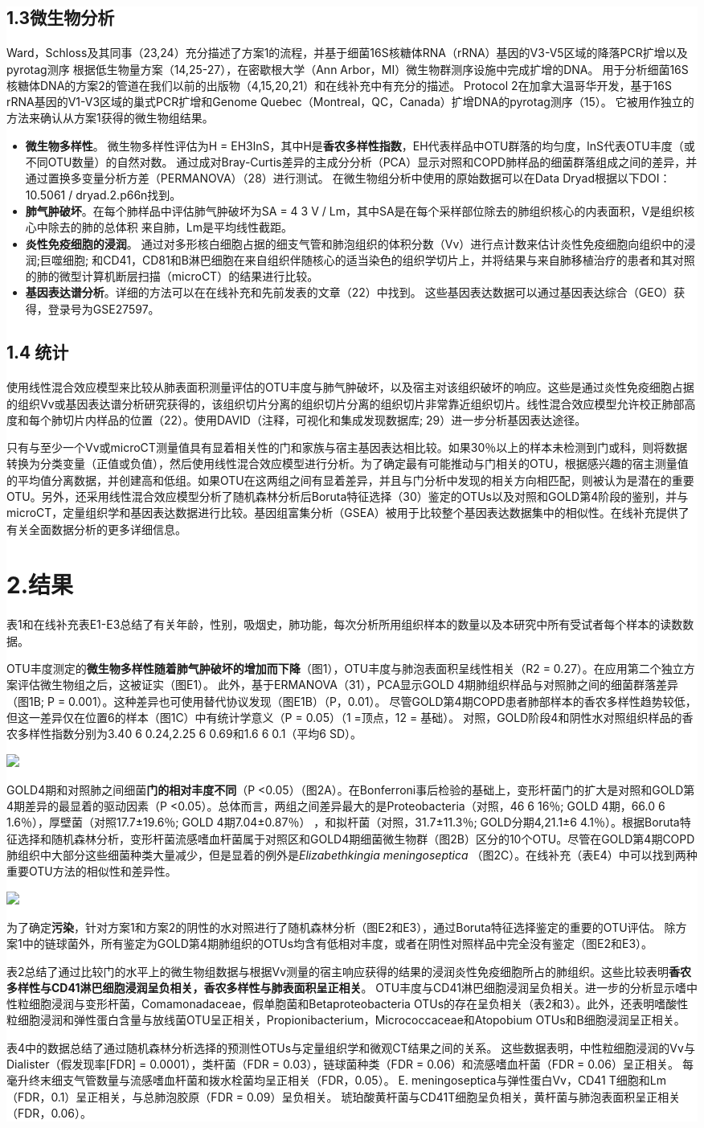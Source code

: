 ## 1.3微生物分析

Ward，Schloss及其同事（23,24）充分描述了方案1的流程，并基于细菌16S核糖体RNA（rRNA）基因的V3-V5区域的降落PCR扩增以及pyrotag测序 根据低生物量方案（14,25-27），在密歇根大学（Ann Arbor，MI）微生物群测序设施中完成扩增的DNA。 用于分析细菌16S核糖体DNA的方案2的管道在我们以前的出版物（4,15,20,21）和在线补充中有充分的描述。 Protocol 2在加拿大温哥华开发，基于16S rRNA基因的V1-V3区域的巢式PCR扩增和Genome Quebec（Montreal，QC，Canada）扩增DNA的pyrotag测序（15）。 它被用作独立的方法来确认从方案1获得的微生物组结果。

* **微生物多样性**。 微生物多样性评估为H = EH3lnS，其中H是**香农多样性指数**，EH代表样品中OTU群落的均匀度，lnS代表OTU丰度（或不同OTU数量）的自然对数。 通过成对Bray-Curtis差异的主成分分析（PCA）显示对照和COPD肺样品的细菌群落组成之间的差异，并通过置换多变量分析方差（PERMANOVA）（28）进行测试。 在微生物组分析中使用的原始数据可以在Data Dryad根据以下DOI：10.5061 / dryad.2.p66n找到。
* **肺气肿破坏**。在每个肺样品中评估肺气肿破坏为SA = 4 3 V / Lm，其中SA是在每个采样部位除去的肺组织核心的内表面积，V是组织核心中除去的肺的总体积 来自肺，Lm是平均线性截距。
* **炎性免疫细胞的浸润**。 通过对多形核白细胞占据的细支气管和肺泡组织的体积分数（Vv）进行点计数来估计炎性免疫细胞向组织中的浸润;巨噬细胞; 和CD41，CD81和B淋巴细胞在来自组织伴随核心的适当染色的组织学切片上，并将结果与来自肺移植治疗的患者和其对照的肺的微型计算机断层扫描（microCT）的结果进行比较。
* **基因表达谱分析**。详细的方法可以在在线补充和先前发表的文章（22）中找到。 这些基因表达数据可以通过基因表达综合（GEO）获得，登录号为GSE27597。

## 1.4 统计

使用线性混合效应模型来比较从肺表面积测量评估的OTU丰度与肺气肿破坏，以及宿主对该组织破坏的响应。这些是通过炎性免疫细胞占据的组织Vv或基因表达谱分析研究获得的，该组织切片分离的组织切片分离的组织切片非常靠近组织切片。线性混合效应模型允许校正肺部高度和每个肺切片内样品的位置（22）。使用DAVID（注释，可视化和集成发现数据库; 29）进一步分析基因表达途径。

只有与至少一个Vv或microCT测量值具有显着相关性的门和家族与宿主基因表达相比较。如果30％以上的样本未检测到门或科，则将数据转换为分类变量（正值或负值），然后使用线性混合效应模型进行分析。为了确定最有可能推动与门相关的OTU，根据感兴趣的宿主测量值的平均值分离数据，并创建高和低组。如果OTU在这两组之间有显着差异，并且与门分析中发现的相关方向相匹配，则被认为是潜在的重要OTU。另外，还采用线性混合效应模型分析了随机森林分析后Boruta特征选择（30）鉴定的OTUs以及对照和GOLD第4阶段的鉴别，并与microCT，定量组织学和基因表达数据进行比较。基因组富集分析（GSEA）被用于比较整个基因表达数据集中的相似性。在线补充提供了有关全面数据分析的更多详细信息。

# 2.结果

表1和在线补充表E1-E3总结了有关年龄，性别，吸烟史，肺功能，每次分析所用组织样本的数量以及本研究中所有受试者每个样本的读数数据。

OTU丰度测定的**微生物多样性随着肺气肿破坏的增加而下降**（图1），OTU丰度与肺泡表面积呈线性相关（R2 = 0.27）。在应用第二个独立方案评估微生物组之后，这被证实（图E1）。 此外，基于ERMANOVA（31），PCA显示GOLD 4期肺组织样品与对照肺之间的细菌群落差异（图1B; P = 0.001）。这种差异也可使用替代协议发现（图E1B）（P，0.01）。 尽管GOLD第4期COPD患者肺部样本的香农多样性趋势较低，但这一差异仅在位置6的样本（图1C）中有统计学意义（P = 0.05）（1 =顶点，12 = 基础）。 对照，GOLD阶段4和阴性水对照组织样品的香农多样性指数分别为3.40 6 0.24,2.25 6 0.69和1.6 6 0.1（平均6 SD）。

![](https://www.atsjournals.org/na101/home/literatum/publisher/thoracic/journals/content/ajrccm/2015/ajrccm.2015.192.issue-4/rccm.201502-0223oc/20150806/images/medium/rccm.201502-0223oc_f1.gif)

GOLD4期和对照肺之间细菌**门的相对丰度不同**（P <0.05）（图2A）。在Bonferroni事后检验的基础上，变形杆菌门的扩大是对照和GOLD第4期差异的最显着的驱动因素（P <0.05）。总体而言，两组之间差异最大的是Proteobacteria（对照，46 6 16％; GOLD 4期，66.0 6 1.6％），厚壁菌（对照17.7±19.6％; GOLD 4期7.04±0.87％） ，和拟杆菌（对照，31.7±11.3％; GOLD分期4,21.1±6 4.1％）。根据Boruta特征选择和随机森林分析，变形杆菌流感嗜血杆菌属于对照区和GOLD4期细菌微生物群（图2B）区分的10个OTU。尽管在GOLD第4期COPD肺组织中大部分这些细菌种类大量减少，但是显着的例外是*Elizabethkingia meningoseptica* （图2C）。在线补充（表E4）中可以找到两种重要OTU方法的相似性和差异性。

![](https://www.atsjournals.org/na101/home/literatum/publisher/thoracic/journals/content/ajrccm/2015/ajrccm.2015.192.issue-4/rccm.201502-0223oc/20150806/images/large/rccm.201502-0223oc_f2.jpeg)

为了确定**污染**，针对方案1和方案2的阴性的水对照进行了随机森林分析（图E2和E3），通过Boruta特征选择鉴定的重要的OTU评估。 除方案1中的链球菌外，所有鉴定为GOLD第4期肺组织的OTUs均含有低相对丰度，或者在阴性对照样品中完全没有鉴定（图E2和E3）。

表2总结了通过比较门的水平上的微生物组数据与根据Vv测量的宿主响应获得的结果的浸润炎性免疫细胞所占的肺组织。这些比较表明**香农多样性与CD41淋巴细胞浸润呈负相关，香农多样性与肺表面积呈正相关**。 OTU丰度与CD41淋巴细胞浸润呈负相关。进一步的分析显示嗜中性粒细胞浸润与变形杆菌，Comamonadaceae，假单胞菌和Betaproteobacteria OTUs的存在呈负相关（表2和3）。此外，还表明嗜酸性粒细胞浸润和弹性蛋白含量与放线菌OTU呈正相关，Propionibacterium，Micrococcaceae和Atopobium OTUs和B细胞浸润呈正相关。

表4中的数据总结了通过随机森林分析选择的预测性OTUs与定量组织学和微观CT结果之间的关系。 这些数据表明，中性粒细胞浸润的Vv与Dialister（假发现率[FDR] = 0.0001），类杆菌（FDR = 0.03），链球菌种类（FDR = 0.06）和流感嗜血杆菌（FDR = 0.06）呈正相关。 每毫升终末细支气管数量与流感嗜血杆菌和拨水栓菌均呈正相关（FDR，0.05）。 E. meningoseptica与弹性蛋白Vv，CD41 T细胞和Lm（FDR，0.1）呈正相关，与总肺泡胶原（FDR = 0.09）呈负相关。 琥珀酸黄杆菌与CD41T细胞呈负相关，黄杆菌与肺泡表面积呈正相关（FDR，0.06）。
